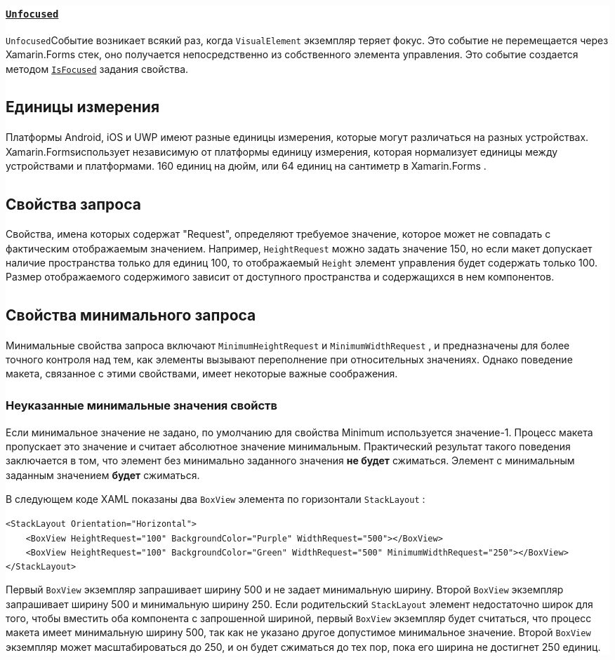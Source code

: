### [`Unfocused`](xref:Xamarin.Forms.VisualElement.Unfocused)

`Unfocused`Событие возникает всякий раз, когда `VisualElement` экземпляр теряет фокус. Это событие не перемещается через Xamarin.Forms стек, оно получается непосредственно из собственного элемента управления. Это событие создается методом [`IsFocused`](#isfocused) задания свойства.

## <a name="units-of-measurement"></a>Единицы измерения

Платформы Android, iOS и UWP имеют разные единицы измерения, которые могут различаться на разных устройствах. Xamarin.Formsиспользует независимую от платформы единицу измерения, которая нормализует единицы между устройствами и платформами. 160 единиц на дюйм, или 64 единиц на сантиметр в Xamarin.Forms .

## <a name="request-properties"></a>Свойства запроса

Свойства, имена которых содержат "Request", определяют требуемое значение, которое может не совпадать с фактическим отображаемым значением. Например, `HeightRequest` можно задать значение 150, но если макет допускает наличие пространства только для единиц 100, то отображаемый `Height` элемент управления будет содержать только 100. Размер отображаемого содержимого зависит от доступного пространства и содержащихся в нем компонентов.

## <a name="minimum-request-properties"></a>Свойства минимального запроса

Минимальные свойства запроса включают `MinimumHeightRequest` и `MinimumWidthRequest` , и предназначены для более точного контроля над тем, как элементы вызывают переполнение при относительных значениях. Однако поведение макета, связанное с этими свойствами, имеет некоторые важные соображения.

### <a name="unspecified-minimum-property-values"></a>Неуказанные минимальные значения свойств

Если минимальное значение не задано, по умолчанию для свойства Minimum используется значение-1. Процесс макета пропускает это значение и считает абсолютное значение минимальным. Практический результат такого поведения заключается в том, что элемент без минимально заданного значения **не будет** сжиматься. Элемент с минимальным заданным значением **будет** сжиматься.

В следующем коде XAML показаны два `BoxView` элемента по горизонтали `StackLayout` :

```xaml
<StackLayout Orientation="Horizontal">
    <BoxView HeightRequest="100" BackgroundColor="Purple" WidthRequest="500"></BoxView>
    <BoxView HeightRequest="100" BackgroundColor="Green" WidthRequest="500" MinimumWidthRequest="250"></BoxView>
</StackLayout>
```

Первый `BoxView` экземпляр запрашивает ширину 500 и не задает минимальную ширину. Второй `BoxView` экземпляр запрашивает ширину 500 и минимальную ширину 250. Если родительский `StackLayout` элемент недостаточно широк для того, чтобы вместить оба компонента с запрошенной шириной, первый `BoxView` экземпляр будет считаться, что процесс макета имеет минимальную ширину 500, так как не указано другое допустимое минимальное значение. Второй `BoxView` экземпляр может масштабироваться до 250, и он будет сжиматься до тех пор, пока его ширина не достигнет 250 единиц.

